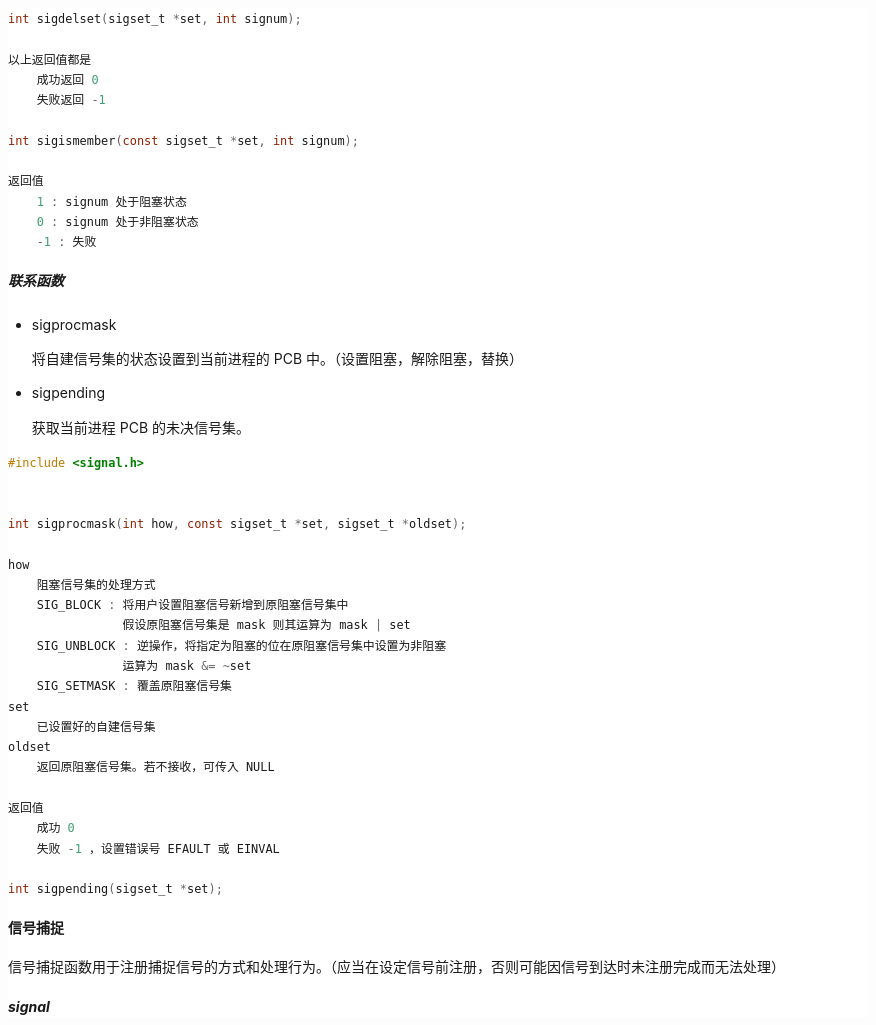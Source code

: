 ```c
int sigdelset(sigset_t *set, int signum);

以上返回值都是
    成功返回 0
    失败返回 -1

int sigismember(const sigset_t *set, int signum);

返回值
	1 : signum 处于阻塞状态
	0 : signum 处于非阻塞状态
	-1 : 失败
```

##### 联系函数

- sigprocmask

  将自建信号集的状态设置到当前进程的 PCB 中。（设置阻塞，解除阻塞，替换）

- sigpending

  获取当前进程 PCB 的未决信号集。

```c
#include <signal.h>


int sigprocmask(int how, const sigset_t *set, sigset_t *oldset);

how
    阻塞信号集的处理方式
	SIG_BLOCK : 将用户设置阻塞信号新增到原阻塞信号集中
    			假设原阻塞信号集是 mask 则其运算为 mask | set
	SIG_UNBLOCK : 逆操作，将指定为阻塞的位在原阻塞信号集中设置为非阻塞
				运算为	mask &= ~set
	SIG_SETMASK : 覆盖原阻塞信号集
set
	已设置好的自建信号集
oldset
	返回原阻塞信号集。若不接收，可传入 NULL

返回值
	成功 0
	失败 -1 ，设置错误号 EFAULT 或 EINVAL

int sigpending(sigset_t *set);
```

#### 信号捕捉

信号捕捉函数用于注册捕捉信号的方式和处理行为。（应当在设定信号前注册，否则可能因信号到达时未注册完成而无法处理）

##### signal
